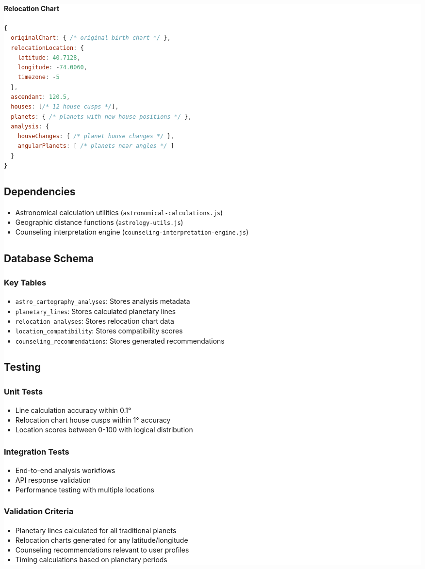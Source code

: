 #### Relocation Chart
```javascript
{
  originalChart: { /* original birth chart */ },
  relocationLocation: {
    latitude: 40.7128,
    longitude: -74.0060,
    timezone: -5
  },
  ascendant: 120.5,
  houses: [/* 12 house cusps */],
  planets: { /* planets with new house positions */ },
  analysis: {
    houseChanges: { /* planet house changes */ },
    angularPlanets: [ /* planets near angles */ ]
  }
}
```

## Dependencies

- Astronomical calculation utilities (`astronomical-calculations.js`)
- Geographic distance functions (`astrology-utils.js`)
- Counseling interpretation engine (`counseling-interpretation-engine.js`)

## Database Schema

### Key Tables

- `astro_cartography_analyses`: Stores analysis metadata
- `planetary_lines`: Stores calculated planetary lines
- `relocation_analyses`: Stores relocation chart data
- `location_compatibility`: Stores compatibility scores
- `counseling_recommendations`: Stores generated recommendations

## Testing

### Unit Tests
- Line calculation accuracy within 0.1°
- Relocation chart house cusps within 1° accuracy
- Location scores between 0-100 with logical distribution

### Integration Tests
- End-to-end analysis workflows
- API response validation
- Performance testing with multiple locations

### Validation Criteria
- Planetary lines calculated for all traditional planets
- Relocation charts generated for any latitude/longitude
- Counseling recommendations relevant to user profiles
- Timing calculations based on planetary periods
